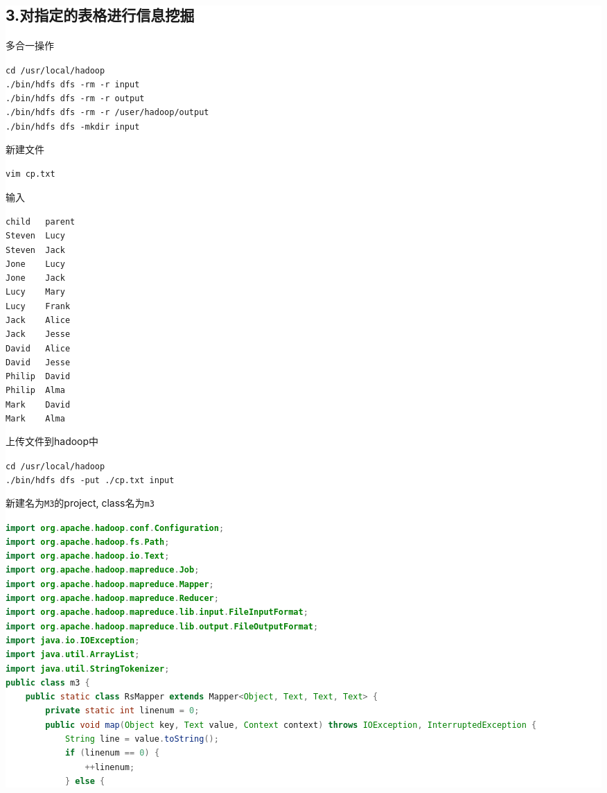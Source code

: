 
## 3.对指定的表格进行信息挖掘

多合一操作

```shell
cd /usr/local/hadoop
./bin/hdfs dfs -rm -r input
./bin/hdfs dfs -rm -r output
./bin/hdfs dfs -rm -r /user/hadoop/output
./bin/hdfs dfs -mkdir input
```

新建文件

```shell
vim cp.txt
```

输入

```
child	parent
Steven	Lucy
Steven	Jack
Jone	Lucy
Jone	Jack
Lucy	Mary
Lucy	Frank
Jack	Alice
Jack	Jesse
David	Alice
David	Jesse
Philip	David
Philip	Alma
Mark	David
Mark	Alma
```

上传文件到hadoop中

```shell
cd /usr/local/hadoop
./bin/hdfs dfs -put ./cp.txt input
```

新建名为`M3`的project, class名为`m3`

```java
import org.apache.hadoop.conf.Configuration;
import org.apache.hadoop.fs.Path;
import org.apache.hadoop.io.Text;
import org.apache.hadoop.mapreduce.Job;
import org.apache.hadoop.mapreduce.Mapper;
import org.apache.hadoop.mapreduce.Reducer;
import org.apache.hadoop.mapreduce.lib.input.FileInputFormat;
import org.apache.hadoop.mapreduce.lib.output.FileOutputFormat;
import java.io.IOException;
import java.util.ArrayList;
import java.util.StringTokenizer;
public class m3 {
    public static class RsMapper extends Mapper<Object, Text, Text, Text> {
        private static int linenum = 0;
        public void map(Object key, Text value, Context context) throws IOException, InterruptedException {
            String line = value.toString();
            if (linenum == 0) {
                ++linenum;
            } else {
```